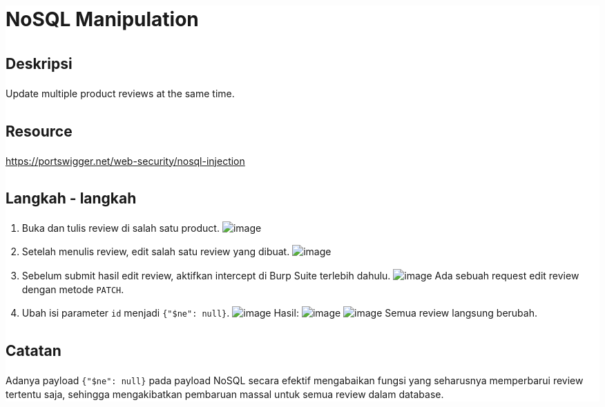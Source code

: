 # NoSQL Manipulation

## Deskripsi
Update multiple product reviews at the same time.

## Resource
https://portswigger.net/web-security/nosql-injection

## Langkah - langkah
1. Buka dan tulis review di salah satu product.
   <img width="1919" height="1137" alt="image" src="https://github.com/user-attachments/assets/e90f339c-88c3-4b2c-ac22-ac9d31a05edc" />

2. Setelah menulis review, edit salah satu review yang dibuat.
   <img width="1919" height="1138" alt="image" src="https://github.com/user-attachments/assets/e6c0286e-33ca-4c65-91f2-f51960f95c44" />
   
3. Sebelum submit hasil edit review, aktifkan intercept di Burp Suite terlebih dahulu.
   <img width="1919" height="1137" alt="image" src="https://github.com/user-attachments/assets/cac77d2b-75fc-449b-a1fa-9b466eb4fc28" />
   Ada sebuah request edit review dengan metode `PATCH`.

4. Ubah isi parameter `id` menjadi `{"$ne": null}`.
   <img width="1919" height="1132" alt="image" src="https://github.com/user-attachments/assets/25b6a72f-6f28-4363-8b88-d921da7ba2d6" />
   Hasil:
   <img width="1919" height="1134" alt="image" src="https://github.com/user-attachments/assets/2a7b6db6-b746-4b9c-a171-ec2c4fed37a1" />
   <img width="1919" height="1137" alt="image" src="https://github.com/user-attachments/assets/68552b96-03fc-41fc-96f8-ea8fae15644d" />
   Semua review langsung berubah.

## Catatan
Adanya payload `{"$ne": null}` pada payload NoSQL secara efektif mengabaikan fungsi yang seharusnya memperbarui review tertentu saja, sehingga mengakibatkan pembaruan massal untuk semua review dalam database.
